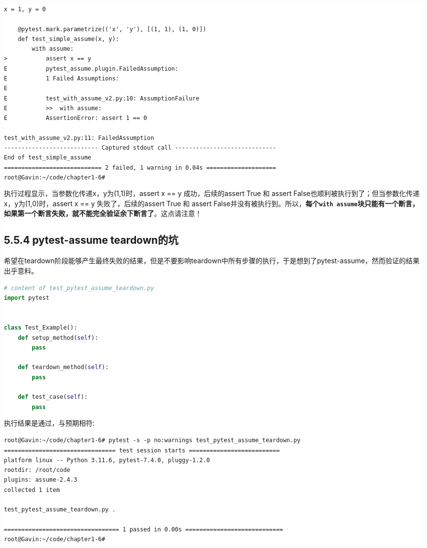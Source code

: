 ```shell
x = 1, y = 0

    @pytest.mark.parametrize(('x', 'y'), [(1, 1), (1, 0)])
    def test_simple_assume(x, y):
        with assume:
>           assert x == y
E           pytest_assume.plugin.FailedAssumption: 
E           1 Failed Assumptions:
E           
E           test_with_assume_v2.py:10: AssumptionFailure
E           >>	with assume:
E           AssertionError: assert 1 == 0

test_with_assume_v2.py:11: FailedAssumption
--------------------------- Captured stdout call -----------------------------
End of test_simple_assume
============================ 2 failed, 1 warning in 0.04s ====================
root@Gavin:~/code/chapter1-6#
```

执行过程显示，当参数化传递x，y为(1,1)时，assert x == y 成功，后续的assert True 和 assert False也顺利被执行到了；但当参数化传递x，y为(1,0)时，assert x == y 失败了，后续的assert True 和 assert False并没有被执行到。所以，**每个```with assume```块只能有一个断言，如果第一个断言失败，就不能完全验证余下断言了**。这点请注意！



## 5.5.4 pytest-assume teardown的坑

希望在teardown阶段能够产生最终失败的结果，但是不要影响teardown中所有步骤的执行，于是想到了pytest-assume，然而验证的结果出乎意料。

```python
# content of test_pytest_assume_teardown.py
import pytest


class Test_Example():
    def setup_method(self):
        pass

    def teardown_method(self):
        pass

    def test_case(self):
        pass
```

执行结果是通过，与预期相符:

```shell
root@Gavin:~/code/chapter1-6# pytest -s -p no:warnings test_pytest_assume_teardown.py
================================ test session starts ==========================
platform linux -- Python 3.11.6, pytest-7.4.0, pluggy-1.2.0
rootdir: /root/code
plugins: assume-2.4.3
collected 1 item

test_pytest_assume_teardown.py .

================================= 1 passed in 0.00s ============================
root@Gavin:~/code/chapter1-6#
```
